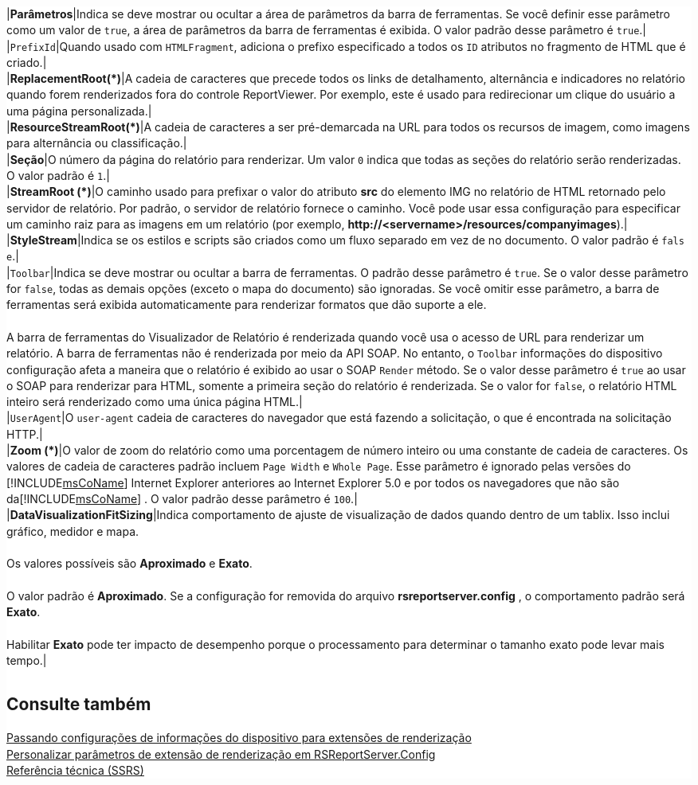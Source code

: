 |**Parâmetros**|Indica se deve mostrar ou ocultar a área de parâmetros da barra de ferramentas. Se você definir esse parâmetro como um valor de `true`, a área de parâmetros da barra de ferramentas é exibida. O valor padrão desse parâmetro é `true`.|  
|`PrefixId`|Quando usado com `HTMLFragment`, adiciona o prefixo especificado a todos os `ID` atributos no fragmento de HTML que é criado.|  
|**ReplacementRoot(\*)**|A cadeia de caracteres que precede todos os links de detalhamento, alternância e indicadores no relatório quando forem renderizados fora do controle ReportViewer. Por exemplo, este é usado para redirecionar um clique do usuário a uma página personalizada.|  
|**ResourceStreamRoot(\*)**|A cadeia de caracteres a ser pré-demarcada na URL para todos os recursos de imagem, como imagens para alternância ou classificação.|  
|**Seção**|O número da página do relatório para renderizar. Um valor `0` indica que todas as seções do relatório serão renderizadas. O valor padrão é `1`.|  
|**StreamRoot (\*)**|O caminho usado para prefixar o valor do atributo **src** do elemento IMG no relatório de HTML retornado pelo servidor de relatório. Por padrão, o servidor de relatório fornece o caminho. Você pode usar essa configuração para especificar um caminho raiz para as imagens em um relatório (por exemplo, **http://\<servername>/resources/companyimages**).|  
|**StyleStream**|Indica se os estilos e scripts são criados como um fluxo separado em vez de no documento. O valor padrão é `false`.|  
|`Toolbar`|Indica se deve mostrar ou ocultar a barra de ferramentas. O padrão desse parâmetro é `true`. Se o valor desse parâmetro for `false`, todas as demais opções (exceto o mapa do documento) são ignoradas. Se você omitir esse parâmetro, a barra de ferramentas será exibida automaticamente para renderizar formatos que dão suporte a ele.<br /><br /> A barra de ferramentas do Visualizador de Relatório é renderizada quando você usa o acesso de URL para renderizar um relatório. A barra de ferramentas não é renderizada por meio da API SOAP. No entanto, o `Toolbar` informações do dispositivo configuração afeta a maneira que o relatório é exibido ao usar o SOAP `Render` método. Se o valor desse parâmetro é `true` ao usar o SOAP para renderizar para HTML, somente a primeira seção do relatório é renderizada. Se o valor for `false`, o relatório HTML inteiro será renderizado como uma única página HTML.|  
|`UserAgent`|O `user-agent` cadeia de caracteres do navegador que está fazendo a solicitação, o que é encontrada na solicitação HTTP.|  
|**Zoom (\*)**|O valor de zoom do relatório como uma porcentagem de número inteiro ou uma constante de cadeia de caracteres. Os valores de cadeia de caracteres padrão incluem `Page Width` e `Whole Page`. Esse parâmetro é ignorado pelas versões do [!INCLUDE[msCoName](../includes/msconame-md.md)] Internet Explorer anteriores ao Internet Explorer 5.0 e por todos os navegadores que não são da[!INCLUDE[msCoName](../includes/msconame-md.md)] . O valor padrão desse parâmetro é `100`.|  
|**DataVisualizationFitSizing**|Indica comportamento de ajuste de visualização de dados quando dentro de um tablix. Isso inclui gráfico, medidor e mapa.<br /><br /> Os valores possíveis são **Aproximado** e **Exato**.<br /><br /> O valor padrão é **Aproximado**. Se a configuração for removida do arquivo **rsreportserver.config** , o comportamento padrão será **Exato**.<br /><br /> Habilitar **Exato** pode ter impacto de desempenho porque o processamento para determinar o tamanho exato pode levar mais tempo.|  
  
## <a name="see-also"></a>Consulte também  
 [Passando configurações de informações do dispositivo para extensões de renderização](report-server-web-service/net-framework/passing-device-information-settings-to-rendering-extensions.md)   
 [Personalizar parâmetros de extensão de renderização em RSReportServer.Config](customize-rendering-extension-parameters-in-rsreportserver-config.md)   
 [Referência técnica &#40;SSRS&#41;](../../2014/reporting-services/technical-reference-ssrs.md)  
  
  
